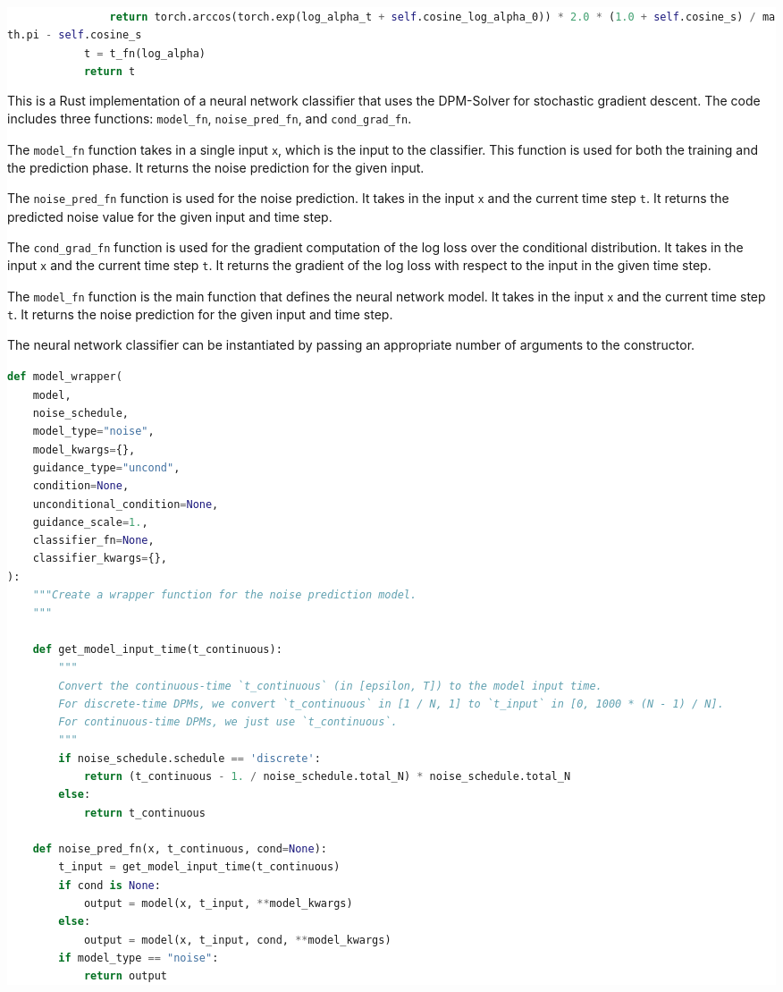```py
                return torch.arccos(torch.exp(log_alpha_t + self.cosine_log_alpha_0)) * 2.0 * (1.0 + self.cosine_s) / math.pi - self.cosine_s
            t = t_fn(log_alpha)
            return t


```

This is a Rust implementation of a neural network classifier that uses the DPM-Solver for stochastic gradient descent. The code includes three functions: `model_fn`, `noise_pred_fn`, and `cond_grad_fn`.

The `model_fn` function takes in a single input `x`, which is the input to the classifier. This function is used for both the training and the prediction phase. It returns the noise prediction for the given input.

The `noise_pred_fn` function is used for the noise prediction. It takes in the input `x` and the current time step `t`. It returns the predicted noise value for the given input and time step.

The `cond_grad_fn` function is used for the gradient computation of the log loss over the conditional distribution. It takes in the input `x` and the current time step `t`. It returns the gradient of the log loss with respect to the input in the given time step.

The `model_fn` function is the main function that defines the neural network model. It takes in the input `x` and the current time step `t`. It returns the noise prediction for the given input and time step.

The neural network classifier can be instantiated by passing an appropriate number of arguments to the constructor.


```py
def model_wrapper(
    model,
    noise_schedule,
    model_type="noise",
    model_kwargs={},
    guidance_type="uncond",
    condition=None,
    unconditional_condition=None,
    guidance_scale=1.,
    classifier_fn=None,
    classifier_kwargs={},
):
    """Create a wrapper function for the noise prediction model.
    """

    def get_model_input_time(t_continuous):
        """
        Convert the continuous-time `t_continuous` (in [epsilon, T]) to the model input time.
        For discrete-time DPMs, we convert `t_continuous` in [1 / N, 1] to `t_input` in [0, 1000 * (N - 1) / N].
        For continuous-time DPMs, we just use `t_continuous`.
        """
        if noise_schedule.schedule == 'discrete':
            return (t_continuous - 1. / noise_schedule.total_N) * noise_schedule.total_N
        else:
            return t_continuous

    def noise_pred_fn(x, t_continuous, cond=None):
        t_input = get_model_input_time(t_continuous)
        if cond is None:
            output = model(x, t_input, **model_kwargs)
        else:
            output = model(x, t_input, cond, **model_kwargs)
        if model_type == "noise":
            return output
```
